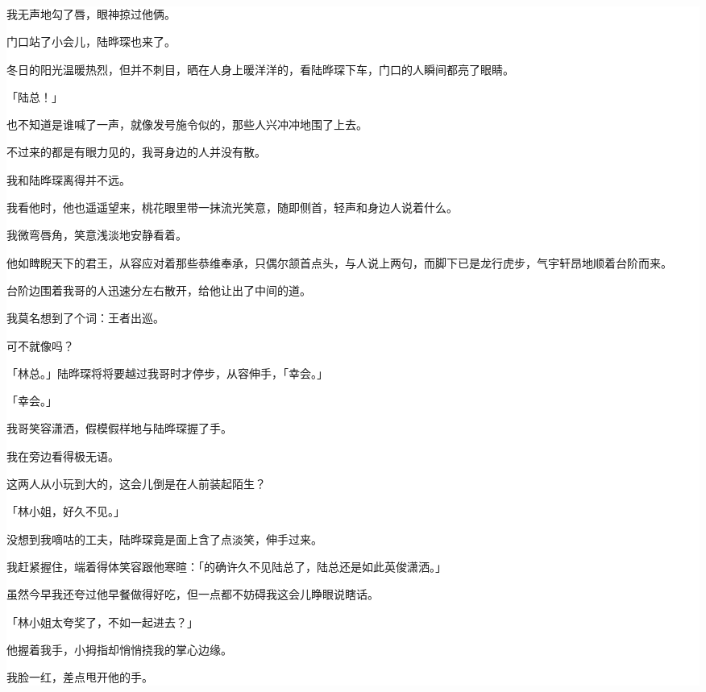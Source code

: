 我无声地勾了唇，眼神掠过他俩。


门口站了小会儿，陆晔琛也来了。


冬日的阳光温暖热烈，但并不刺目，晒在人身上暖洋洋的，看陆晔琛下车，门口的人瞬间都亮了眼睛。


「陆总！」


也不知道是谁喊了一声，就像发号施令似的，那些人兴冲冲地围了上去。


不过来的都是有眼力见的，我哥身边的人并没有散。


我和陆晔琛离得并不远。


我看他时，他也遥遥望来，桃花眼里带一抹流光笑意，随即侧首，轻声和身边人说着什么。


我微弯唇角，笑意浅淡地安静看着。


他如睥睨天下的君王，从容应对着那些恭维奉承，只偶尔颔首点头，与人说上两句，而脚下已是龙行虎步，气宇轩昂地顺着台阶而来。


台阶边围着我哥的人迅速分左右散开，给他让出了中间的道。


我莫名想到了个词：王者出巡。


可不就像吗？


「林总。」陆晔琛将将要越过我哥时才停步，从容伸手，「幸会。」


「幸会。」


我哥笑容潇洒，假模假样地与陆晔琛握了手。


我在旁边看得极无语。


这两人从小玩到大的，这会儿倒是在人前装起陌生？


「林小姐，好久不见。」


没想到我嘀咕的工夫，陆晔琛竟是面上含了点淡笑，伸手过来。


我赶紧握住，端着得体笑容跟他寒暄：「的确许久不见陆总了，陆总还是如此英俊潇洒。」


虽然今早我还夸过他早餐做得好吃，但一点都不妨碍我这会儿睁眼说瞎话。


「林小姐太夸奖了，不如一起进去？」


他握着我手，小拇指却悄悄挠我的掌心边缘。


我脸一红，差点甩开他的手。
